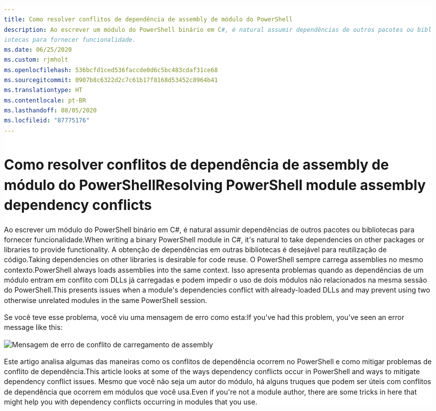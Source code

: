 ```yaml
---
title: Como resolver conflitos de dependência de assembly de módulo do PowerShell
description: Ao escrever um módulo do PowerShell binário em C#, é natural assumir dependências de outros pacotes ou bibliotecas para fornecer funcionalidade.
ms.date: 06/25/2020
ms.custom: rjmholt
ms.openlocfilehash: 536bcfd1ced536faccde0d6c5bc483cdaf31ce68
ms.sourcegitcommit: 0907b8c6322d2c7c61b17f8168d53452c8964b41
ms.translationtype: HT
ms.contentlocale: pt-BR
ms.lasthandoff: 08/05/2020
ms.locfileid: "87775176"
---
```

# <a name="resolving-powershell-module-assembly-dependency-conflicts"></a><span data-ttu-id="de33c-103">Como resolver conflitos de dependência de assembly de módulo do PowerShell</span><span class="sxs-lookup"><span data-stu-id="de33c-103">Resolving PowerShell module assembly dependency conflicts</span></span>

<span data-ttu-id="de33c-104">Ao escrever um módulo do PowerShell binário em C#, é natural assumir dependências de outros pacotes ou bibliotecas para fornecer funcionalidade.</span><span class="sxs-lookup"><span data-stu-id="de33c-104">When writing a binary PowerShell module in C#, it's natural to take dependencies on other packages or libraries to provide functionality.</span></span> <span data-ttu-id="de33c-105">A obtenção de dependências em outras bibliotecas é desejável para reutilização de código.</span><span class="sxs-lookup"><span data-stu-id="de33c-105">Taking dependencies on other libraries is desirable for code reuse.</span></span> <span data-ttu-id="de33c-106">O PowerShell sempre carrega assemblies no mesmo contexto.</span><span class="sxs-lookup"><span data-stu-id="de33c-106">PowerShell always loads assemblies into the same context.</span></span> <span data-ttu-id="de33c-107">Isso apresenta problemas quando as dependências de um módulo entram em conflito com DLLs já carregadas e podem impedir o uso de dois módulos não relacionados na mesma sessão do PowerShell.</span><span class="sxs-lookup"><span data-stu-id="de33c-107">This presents issues when a module's dependencies conflict with already-loaded DLLs and may prevent using two otherwise unrelated modules in the same PowerShell session.</span></span>

<span data-ttu-id="de33c-108">Se você teve esse problema, você viu uma mensagem de erro como esta:</span><span class="sxs-lookup"><span data-stu-id="de33c-108">If you've had this problem, you've seen an error message like this:</span></span>

![Mensagem de erro de conflito de carregamento de assembly](./media/resolving-dependency-conflicts/moduleconflict.png)

<span data-ttu-id="de33c-110">Este artigo analisa algumas das maneiras como os conflitos de dependência ocorrem no PowerShell e como mitigar problemas de conflito de dependência.</span><span class="sxs-lookup"><span data-stu-id="de33c-110">This article looks at some of the ways dependency conflicts occur in PowerShell and ways to mitigate dependency conflict issues.</span></span> <span data-ttu-id="de33c-111">Mesmo que você não seja um autor do módulo, há alguns truques que podem ser úteis com conflitos de dependência que ocorrem em módulos que você usa.</span><span class="sxs-lookup"><span data-stu-id="de33c-111">Even if you're not a module author, there are some tricks in here that might help you with dependency conflicts occurring in modules that you use.</span></span>
